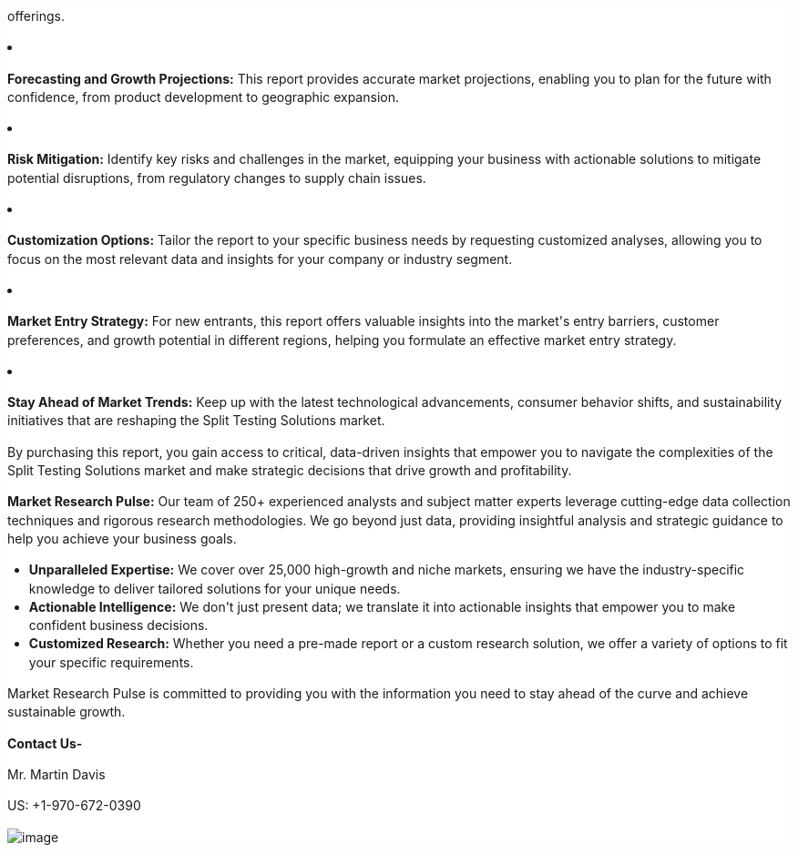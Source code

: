 offerings.</p></li><li><p><strong>Forecasting and Growth Projections:</strong> This report provides accurate market projections, enabling you to plan for the future with confidence, from product development to geographic expansion.</p></li><li><p><strong>Risk Mitigation:</strong> Identify key risks and challenges in the market, equipping your business with actionable solutions to mitigate potential disruptions, from regulatory changes to supply chain issues.</p></li><li><p><strong>Customization Options:</strong> Tailor the report to your specific business needs by requesting customized analyses, allowing you to focus on the most relevant data and insights for your company or industry segment.</p></li><li><p><strong>Market Entry Strategy:</strong> For new entrants, this report offers valuable insights into the market's entry barriers, customer preferences, and growth potential in different regions, helping you formulate an effective market entry strategy.</p></li><li><p><strong>Stay Ahead of Market Trends:</strong> Keep up with the latest technological advancements, consumer behavior shifts, and sustainability initiatives that are reshaping the Split Testing Solutions market.</p></li></ol><p>By purchasing this report, you gain access to critical, data-driven insights that empower you to navigate the complexities of the Split Testing Solutions market and make strategic decisions that drive growth and profitability.</p><p><strong>Market Research Pulse:</strong>&nbsp;Our team of 250+ experienced analysts and subject matter experts leverage cutting-edge data collection techniques and rigorous research methodologies. We go beyond just data, providing insightful analysis and strategic guidance to help you achieve your business goals.</p><ul><li><strong>Unparalleled Expertise:</strong>&nbsp;We cover over 25,000 high-growth and niche markets, ensuring we have the industry-specific knowledge to deliver tailored solutions for your unique needs.</li><li><strong>Actionable Intelligence:</strong>&nbsp;We don't just present data; we translate it into actionable insights that empower you to make confident business decisions.</li><li><strong>Customized Research:</strong>&nbsp;Whether you need a pre-made report or a custom research solution, we offer a variety of options to fit your specific requirements.</li></ul><p>Market Research Pulse is committed to providing you with the information you need to stay ahead of the curve and achieve sustainable growth.</p><p><strong>Contact Us-</strong></p><p>Mr. Martin Davis</p><p>US: +1-970-672-0390</p>
![image](https://github.com/user-attachments/assets/1b5f1aa2-bf12-4849-8f41-3c5dd1542f8b)
